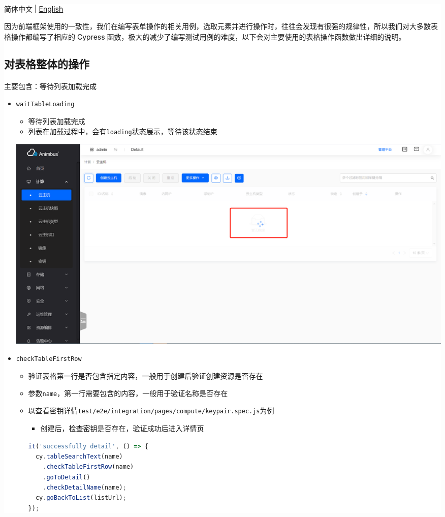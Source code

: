 简体中文 | [English](/docs/en/test/3-2-E2E-table-operation.md)

因为前端框架使用的一致性，我们在编写表单操作的相关用例，选取元素并进行操作时，往往会发现有很强的规律性，所以我们对大多数表格操作都编写了相应的 Cypress 函数，极大的减少了编写测试用例的难度，以下会对主要使用的表格操作函数做出详细的说明。

## 对表格整体的操作

主要包含：等待列表加载完成

- `waitTableLoading`
  - 等待列表加载完成
  - 列表在加载过程中，会有`loading`状态展示，等待该状态结束

  ![wait-table-loading](/docs/zh/test/images/e2e/table/wait-table-loading.png)

- `checkTableFirstRow`
  - 验证表格第一行是否包含指定内容，一般用于创建后验证创建资源是否存在
  - 参数`name`，第一行需要包含的内容，一般用于验证名称是否存在
  - 以查看密钥详情`test/e2e/integration/pages/compute/keypair.spec.js`为例
    - 创建后，检查密钥是否存在，验证成功后进入详情页

    ```javascript
    it('successfully detail', () => {
      cy.tableSearchText(name)
        .checkTableFirstRow(name)
        .goToDetail()
        .checkDetailName(name);
      cy.goBackToList(listUrl);
    });
    ```
